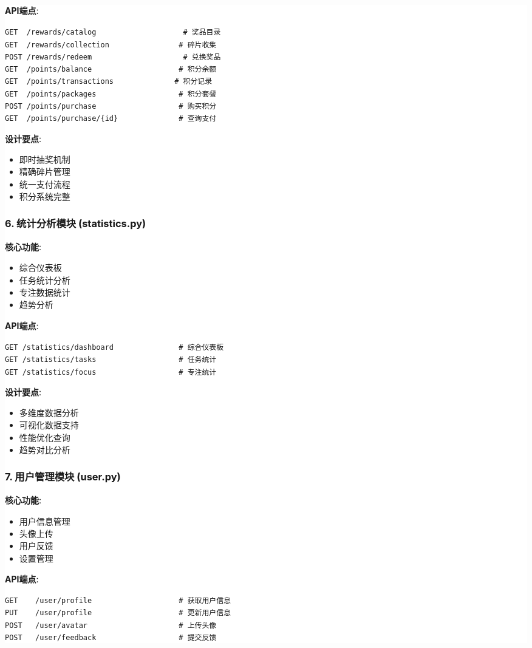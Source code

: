 **API端点**:
```
GET  /rewards/catalog                    # 奖品目录
GET  /rewards/collection                # 碎片收集
POST /rewards/redeem                     # 兑换奖品
GET  /points/balance                    # 积分余额
GET  /points/transactions              # 积分记录
GET  /points/packages                   # 积分套餐
POST /points/purchase                   # 购买积分
GET  /points/purchase/{id}              # 查询支付
```

**设计要点**:
- 即时抽奖机制
- 精确碎片管理
- 统一支付流程
- 积分系统完整

### 6. 统计分析模块 (statistics.py)

**核心功能**:
- 综合仪表板
- 任务统计分析
- 专注数据统计
- 趋势分析

**API端点**:
```
GET /statistics/dashboard               # 综合仪表板
GET /statistics/tasks                   # 任务统计
GET /statistics/focus                   # 专注统计
```

**设计要点**:
- 多维度数据分析
- 可视化数据支持
- 性能优化查询
- 趋势对比分析

### 7. 用户管理模块 (user.py)

**核心功能**:
- 用户信息管理
- 头像上传
- 用户反馈
- 设置管理

**API端点**:
```
GET    /user/profile                    # 获取用户信息
PUT    /user/profile                    # 更新用户信息
POST   /user/avatar                     # 上传头像
POST   /user/feedback                   # 提交反馈
```
